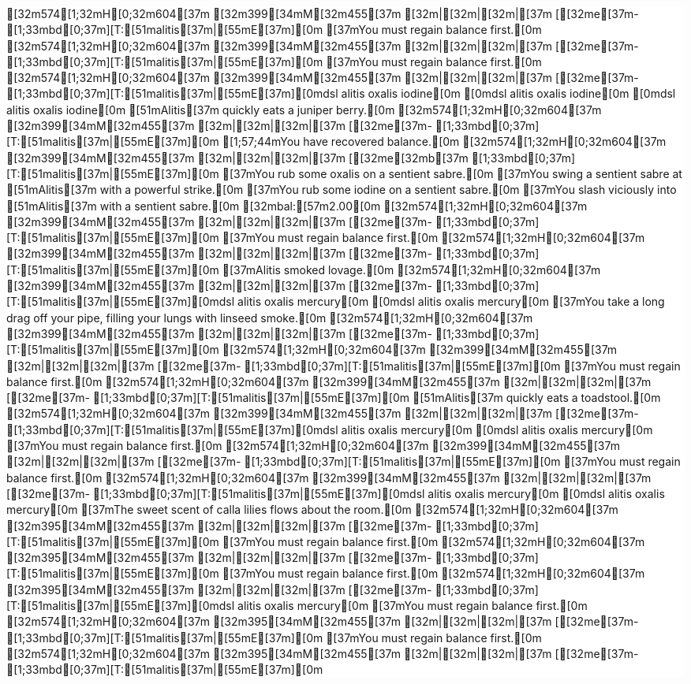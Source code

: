 [32m574[1;32mH[0;32m604[37m [32m399[34mM[32m455[37m [32m|[32m|[32m|[37m [[32me[37m- [1;33mbd[0;37m][T:[51malitis[37m|[55mE[37m][0m
[37mYou must regain balance first.[0m
[32m574[1;32mH[0;32m604[37m [32m399[34mM[32m455[37m [32m|[32m|[32m|[37m [[32me[37m- [1;33mbd[0;37m][T:[51malitis[37m|[55mE[37m][0m
[37mYou must regain balance first.[0m
[32m574[1;32mH[0;32m604[37m [32m399[34mM[32m455[37m [32m|[32m|[32m|[37m [[32me[37m- [1;33mbd[0;37m][T:[51malitis[37m|[55mE[37m][0mdsl alitis oxalis iodine[0m
[0mdsl alitis oxalis iodine[0m
[0mdsl alitis oxalis iodine[0m
[51mAlitis[37m quickly eats a juniper berry.[0m
[32m574[1;32mH[0;32m604[37m [32m399[34mM[32m455[37m [32m|[32m|[32m|[37m [[32me[37m- [1;33mbd[0;37m][T:[51malitis[37m|[55mE[37m][0m
[1;57;44mYou have recovered balance.[0m
[32m574[1;32mH[0;32m604[37m [32m399[34mM[32m455[37m [32m|[32m|[32m|[37m [[32me[32mb[37m [1;33mbd[0;37m][T:[51malitis[37m|[55mE[37m][0m
[37mYou rub some oxalis on a sentient sabre.[0m
[37mYou swing a sentient sabre at [51mAlitis[37m with a powerful strike.[0m
[37mYou rub some iodine on a sentient sabre.[0m
[37mYou slash viciously into [51mAlitis[37m with a sentient sabre.[0m
[32mbal:[57m2.00[0m
[32m574[1;32mH[0;32m604[37m [32m399[34mM[32m455[37m [32m|[32m|[32m|[37m [[32me[37m- [1;33mbd[0;37m][T:[51malitis[37m|[55mE[37m][0m
[37mYou must regain balance first.[0m
[32m574[1;32mH[0;32m604[37m [32m399[34mM[32m455[37m [32m|[32m|[32m|[37m [[32me[37m- [1;33mbd[0;37m][T:[51malitis[37m|[55mE[37m][0m
[37mAlitis smoked lovage.[0m
[32m574[1;32mH[0;32m604[37m [32m399[34mM[32m455[37m [32m|[32m|[32m|[37m [[32me[37m- [1;33mbd[0;37m][T:[51malitis[37m|[55mE[37m][0mdsl alitis oxalis mercury[0m
[0mdsl alitis oxalis mercury[0m
[37mYou take a long drag off your pipe, filling your lungs with linseed smoke.[0m
[32m574[1;32mH[0;32m604[37m [32m399[34mM[32m455[37m [32m|[32m|[32m|[37m [[32me[37m- [1;33mbd[0;37m][T:[51malitis[37m|[55mE[37m][0m
[32m574[1;32mH[0;32m604[37m [32m399[34mM[32m455[37m [32m|[32m|[32m|[37m [[32me[37m- [1;33mbd[0;37m][T:[51malitis[37m|[55mE[37m][0m
[37mYou must regain balance first.[0m
[32m574[1;32mH[0;32m604[37m [32m399[34mM[32m455[37m [32m|[32m|[32m|[37m [[32me[37m- [1;33mbd[0;37m][T:[51malitis[37m|[55mE[37m][0m
[51mAlitis[37m quickly eats a toadstool.[0m
[32m574[1;32mH[0;32m604[37m [32m399[34mM[32m455[37m [32m|[32m|[32m|[37m [[32me[37m- [1;33mbd[0;37m][T:[51malitis[37m|[55mE[37m][0mdsl alitis oxalis mercury[0m
[0mdsl alitis oxalis mercury[0m
[37mYou must regain balance first.[0m
[32m574[1;32mH[0;32m604[37m [32m399[34mM[32m455[37m [32m|[32m|[32m|[37m [[32me[37m- [1;33mbd[0;37m][T:[51malitis[37m|[55mE[37m][0m
[37mYou must regain balance first.[0m
[32m574[1;32mH[0;32m604[37m [32m399[34mM[32m455[37m [32m|[32m|[32m|[37m [[32me[37m- [1;33mbd[0;37m][T:[51malitis[37m|[55mE[37m][0mdsl alitis oxalis mercury[0m
[0mdsl alitis oxalis mercury[0m
[37mThe sweet scent of calla lilies flows about the room.[0m
[32m574[1;32mH[0;32m604[37m [32m395[34mM[32m455[37m [32m|[32m|[32m|[37m [[32me[37m- [1;33mbd[0;37m][T:[51malitis[37m|[55mE[37m][0m
[37mYou must regain balance first.[0m
[32m574[1;32mH[0;32m604[37m [32m395[34mM[32m455[37m [32m|[32m|[32m|[37m [[32me[37m- [1;33mbd[0;37m][T:[51malitis[37m|[55mE[37m][0m
[37mYou must regain balance first.[0m
[32m574[1;32mH[0;32m604[37m [32m395[34mM[32m455[37m [32m|[32m|[32m|[37m [[32me[37m- [1;33mbd[0;37m][T:[51malitis[37m|[55mE[37m][0mdsl alitis oxalis mercury[0m
[37mYou must regain balance first.[0m
[32m574[1;32mH[0;32m604[37m [32m395[34mM[32m455[37m [32m|[32m|[32m|[37m [[32me[37m- [1;33mbd[0;37m][T:[51malitis[37m|[55mE[37m][0m
[37mYou must regain balance first.[0m
[32m574[1;32mH[0;32m604[37m [32m395[34mM[32m455[37m [32m|[32m|[32m|[37m [[32me[37m- [1;33mbd[0;37m][T:[51malitis[37m|[55mE[37m][0m